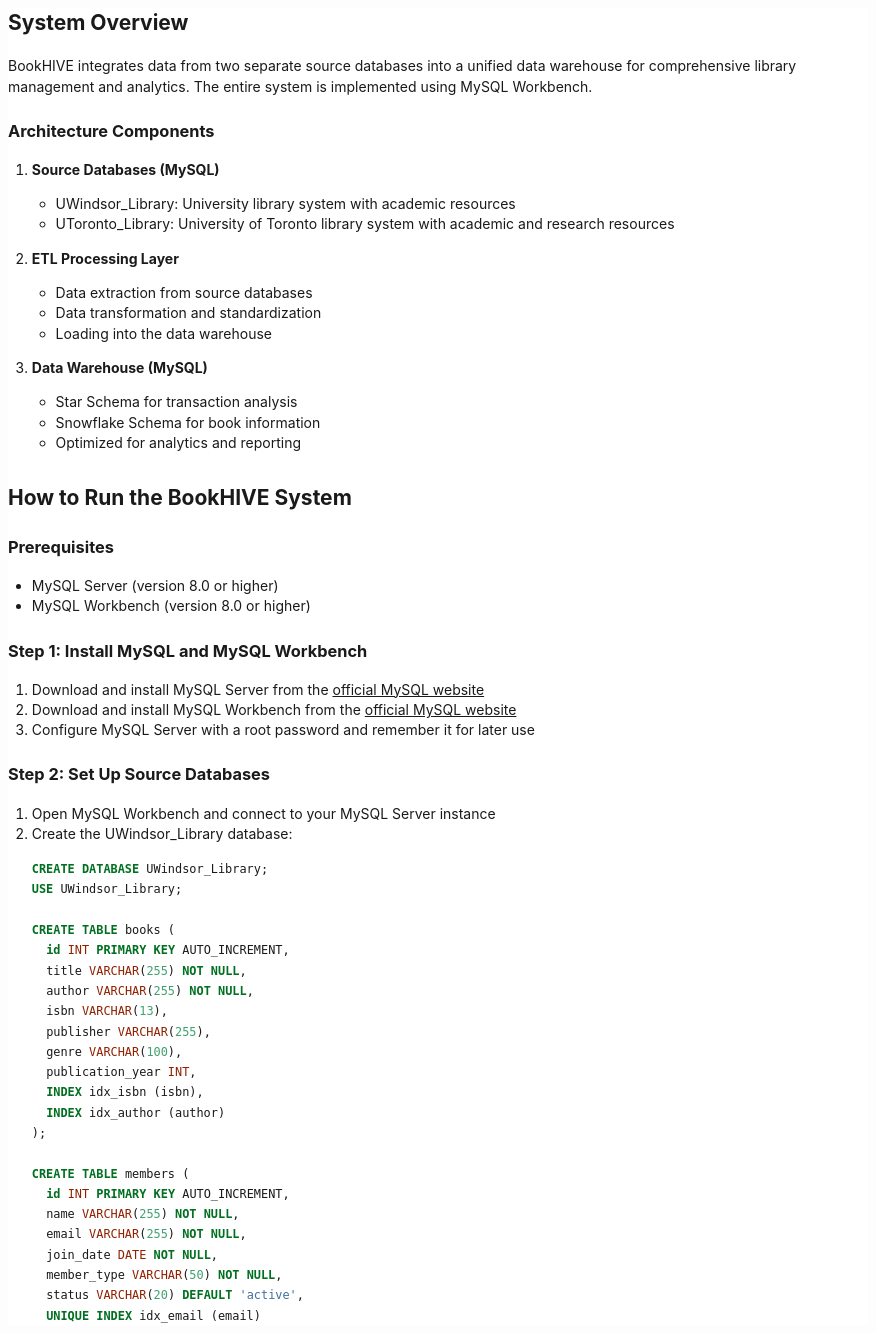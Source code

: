 ## System Overview

BookHIVE integrates data from two separate source databases into a unified data warehouse for comprehensive library management and analytics. The entire system is implemented using MySQL Workbench.

### Architecture Components

1. **Source Databases (MySQL)**
   - UWindsor_Library: University library system with academic resources
   - UToronto_Library: University of Toronto library system with academic and research resources

2. **ETL Processing Layer**
   - Data extraction from source databases
   - Data transformation and standardization
   - Loading into the data warehouse

3. **Data Warehouse (MySQL)**
   - Star Schema for transaction analysis
   - Snowflake Schema for book information
   - Optimized for analytics and reporting

## How to Run the BookHIVE System

### Prerequisites

- MySQL Server (version 8.0 or higher)
- MySQL Workbench (version 8.0 or higher)

### Step 1: Install MySQL and MySQL Workbench

1. Download and install MySQL Server from the [official MySQL website](https://dev.mysql.com/downloads/mysql/)
2. Download and install MySQL Workbench from the [official MySQL website](https://dev.mysql.com/downloads/workbench/)
3. Configure MySQL Server with a root password and remember it for later use

### Step 2: Set Up Source Databases

1. Open MySQL Workbench and connect to your MySQL Server instance
2. Create the UWindsor_Library database:
   ```sql
   CREATE DATABASE UWindsor_Library;
   USE UWindsor_Library;

   CREATE TABLE books (
     id INT PRIMARY KEY AUTO_INCREMENT,
     title VARCHAR(255) NOT NULL,
     author VARCHAR(255) NOT NULL,
     isbn VARCHAR(13),
     publisher VARCHAR(255),
     genre VARCHAR(100),
     publication_year INT,
     INDEX idx_isbn (isbn),
     INDEX idx_author (author)
   );

   CREATE TABLE members (
     id INT PRIMARY KEY AUTO_INCREMENT,
     name VARCHAR(255) NOT NULL,
     email VARCHAR(255) NOT NULL,
     join_date DATE NOT NULL,
     member_type VARCHAR(50) NOT NULL,
     status VARCHAR(20) DEFAULT 'active',
     UNIQUE INDEX idx_email (email)
   ```